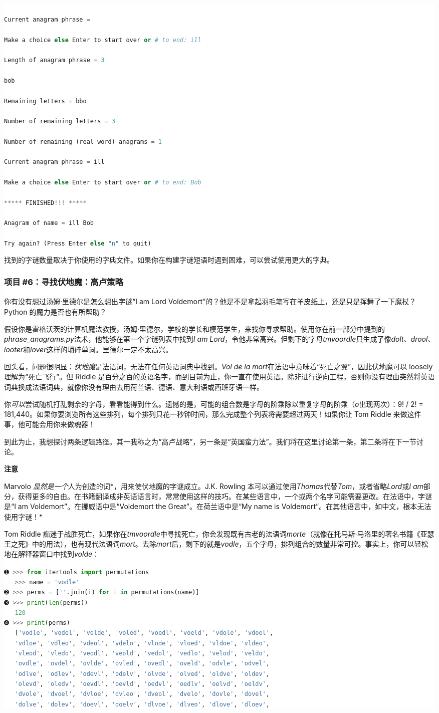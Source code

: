 ```py

Current anagram phrase =

Make a choice else Enter to start over or # to end: ill

Length of anagram phrase = 3

bob

Remaining letters = bbo

Number of remaining letters = 3

Number of remaining (real word) anagrams = 1

Current anagram phrase = ill

Make a choice else Enter to start over or # to end: Bob

***** FINISHED!!! *****

Anagram of name = ill Bob

Try again? (Press Enter else "n" to quit)
```

找到的字谜数量取决于你使用的字典文件。如果你在构建字谜短语时遇到困难，可以尝试使用更大的字典。

### **项目 #6：寻找伏地魔：高卢策略**

你有没有想过汤姆·里德尔是怎么想出字谜“I am Lord Voldemort”的？他是不是拿起羽毛笔写在羊皮纸上，还是只是挥舞了一下魔杖？Python 的魔力是否也有所帮助？

假设你是霍格沃茨的计算机魔法教授，汤姆·里德尔，学校的学长和模范学生，来找你寻求帮助。使用你在前一部分中提到的*phrase_anagrams.py*法术，他能够在第一个字谜列表中找到*I am Lord*，令他非常高兴。但剩下的字母*tmvoordle*只生成了像*dolt*、*drool*、*looter*和*lover*这样的琐碎单词。里德尔一定不太高兴。

回头看，问题很明显：*伏地魔*是法语词，无法在任何英语词典中找到。*Vol de la mort*在法语中意味着“死亡之翼”，因此伏地魔可以 loosely 理解为“死亡飞行”。但 Riddle 是百分之百的英语名字，而到目前为止，你一直在使用英语。除非进行逆向工程，否则你没有理由突然将英语词典换成法语词典，就像你没有理由去用荷兰语、德语、意大利语或西班牙语一样。

你*可以*尝试随机打乱剩余的字母，看看能得到什么。遗憾的是，可能的组合数是字母的阶乘除以重复字母的阶乘（*o*出现两次）：9! / 2! = 181,440。如果你要浏览所有这些排列，每个排列只花一秒钟时间，那么完成整个列表将需要超过两天！如果你让 Tom Riddle 来做这件事，他可能会用你来做魂器！

到此为止，我想探讨两条逻辑路径。其一我称之为“高卢战略”，另一条是“英国蛮力法”。我们将在这里讨论第一条，第二条将在下一节讨论。

**注意**

Marvolo *显然是一个*人为创造的词*，用来使伏地魔的字谜成立。J.K. Rowling 本可以通过使用*Thomas*代替*Tom*，或者省略*Lord*或*I am*部分，获得更多的自由。在书籍翻译成非英语语言时，常常使用这样的技巧。在某些语言中，一个或两个名字可能需要更改。在法语中，字谜是“I am Voldemort”。在挪威语中是“Voldemort the Great”。在荷兰语中是“My name is Voldemort”。在其他语言中，如中文，根本无法使用字谜！*

Tom Riddle 痴迷于战胜死亡，如果你在*tmvoordle*中寻找死亡，你会发现既有古老的法语词*morte*（就像在托马斯·马洛里的著名书籍《亚瑟王之死》中的用法），也有现代法语词*mort*。去除*mort*后，剩下的就是*vodle*，五个字母，排列组合的数量非常可控。事实上，你可以轻松地在解释器窗口中找到*volde*：

```py
➊ >>> from itertools import permutations
   >>> name = 'vodle'
➋ >>> perms = [''.join(i) for i in permutations(name)]
➌ >>> print(len(perms))
   120
➍ >>> print(perms)
   ['vodle', 'vodel', 'volde', 'voled', 'voedl', 'voeld', 'vdole', 'vdoel',
   'vdloe', 'vdleo', 'vdeol', 'vdelo', 'vlode', 'vloed', 'vldoe', 'vldeo',
   'vleod', 'vledo', 'veodl', 'veold', 'vedol', 'vedlo', 'velod', 'veldo',
   'ovdle', 'ovdel', 'ovlde', 'ovled', 'ovedl', 'oveld', 'odvle', 'odvel',
   'odlve', 'odlev', 'odevl', 'odelv', 'olvde', 'olved', 'oldve', 'oldev',
   'olevd', 'oledv', 'oevdl', 'oevld', 'oedvl', 'oedlv', 'oelvd', 'oeldv',
   'dvole', 'dvoel', 'dvloe', 'dvleo', 'dveol', 'dvelo', 'dovle', 'dovel',
   'dolve', 'dolev', 'doevl', 'doelv', 'dlvoe', 'dlveo', 'dlove', 'dloev',
```